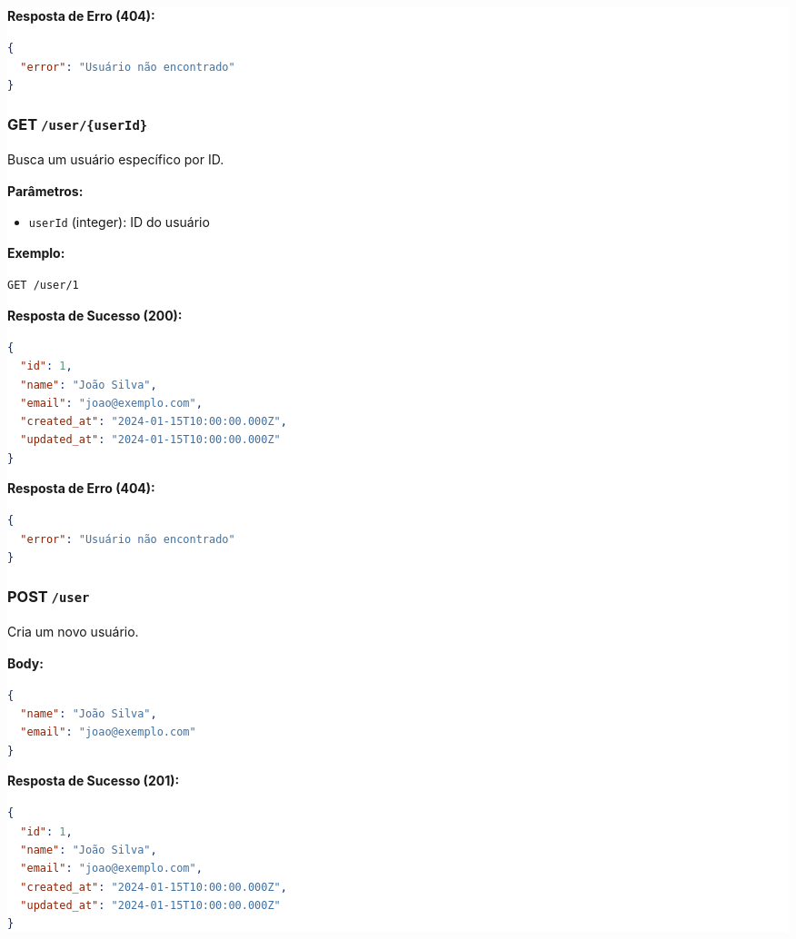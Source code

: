 **Resposta de Erro (404):**
```json
{
  "error": "Usuário não encontrado"
}
```

### **GET** `/user/{userId}`
Busca um usuário específico por ID.

**Parâmetros:**
- `userId` (integer): ID do usuário

**Exemplo:**
```bash
GET /user/1
```

**Resposta de Sucesso (200):**
```json
{
  "id": 1,
  "name": "João Silva",
  "email": "joao@exemplo.com",
  "created_at": "2024-01-15T10:00:00.000Z",
  "updated_at": "2024-01-15T10:00:00.000Z"
}
```

**Resposta de Erro (404):**
```json
{
  "error": "Usuário não encontrado"
}
```

### **POST** `/user`
Cria um novo usuário.

**Body:**
```json
{
  "name": "João Silva",
  "email": "joao@exemplo.com"
}
```

**Resposta de Sucesso (201):**
```json
{
  "id": 1,
  "name": "João Silva",
  "email": "joao@exemplo.com",
  "created_at": "2024-01-15T10:00:00.000Z",
  "updated_at": "2024-01-15T10:00:00.000Z"
}
```

